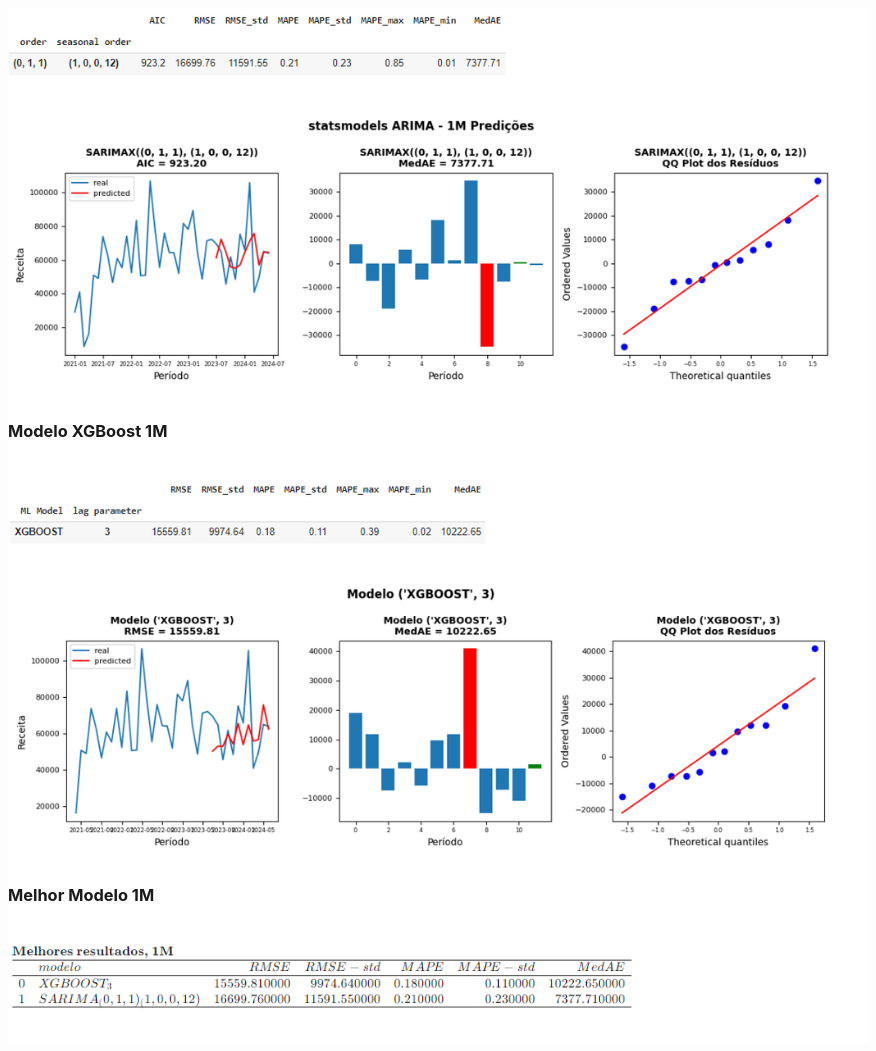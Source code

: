 <img src="https://github.com/Rogerio-mack/time_series_varejo/blob/main/figures/sarima_total.png?raw=true" width="840">
<br>

### Modelo XGBoost 1M
<br>
<img src="https://github.com/Rogerio-mack/time_series_varejo/blob/main/figures/xgboost_total.png?raw=true" width="840">
<br>

### Melhor Modelo 1M
<br>
<img src="https://github.com/Rogerio-mack/time_series_varejo/blob/main/figures/melhor_total.png?raw=true" width="640">
<br>
<br>